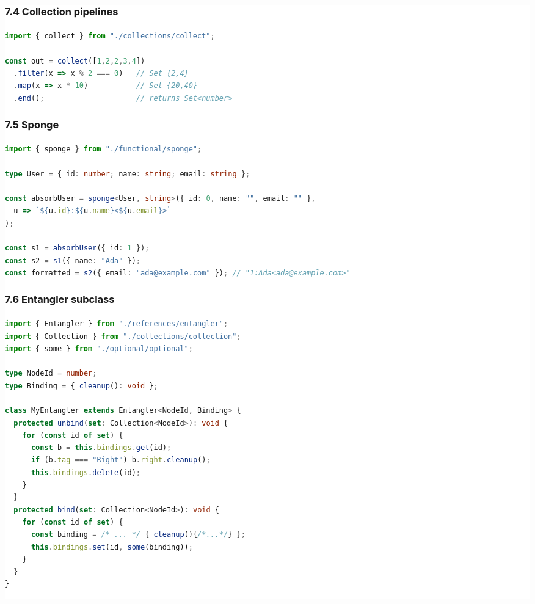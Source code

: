 ### 7.4 Collection pipelines

```ts
import { collect } from "./collections/collect";

const out = collect([1,2,2,3,4])
  .filter(x => x % 2 === 0)   // Set {2,4}
  .map(x => x * 10)           // Set {20,40}
  .end();                     // returns Set<number>
```

### 7.5 Sponge

```ts
import { sponge } from "./functional/sponge";

type User = { id: number; name: string; email: string };

const absorbUser = sponge<User, string>({ id: 0, name: "", email: "" },
  u => `${u.id}:${u.name}<${u.email}>`
);

const s1 = absorbUser({ id: 1 });
const s2 = s1({ name: "Ada" });
const formatted = s2({ email: "ada@example.com" }); // "1:Ada<ada@example.com>"
```

### 7.6 Entangler subclass

```ts
import { Entangler } from "./references/entangler";
import { Collection } from "./collections/collection";
import { some } from "./optional/optional";

type NodeId = number;
type Binding = { cleanup(): void };

class MyEntangler extends Entangler<NodeId, Binding> {
  protected unbind(set: Collection<NodeId>): void {
    for (const id of set) {
      const b = this.bindings.get(id);
      if (b.tag === "Right") b.right.cleanup();
      this.bindings.delete(id);
    }
  }
  protected bind(set: Collection<NodeId>): void {
    for (const id of set) {
      const binding = /* ... */ { cleanup(){/*...*/} };
      this.bindings.set(id, some(binding));
    }
  }
}
```

---